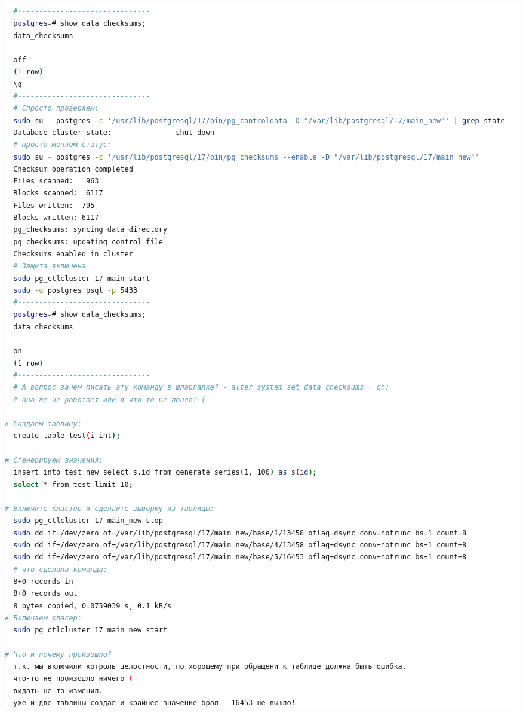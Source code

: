 ```bash
  #-------------------------------
  postgres=# show data_checksums;
  data_checksums
  ----------------
  off
  (1 row) 
  \q
  #-------------------------------
  # Спросто проверяем:
  sudo su - postgres -c '/usr/lib/postgresql/17/bin/pg_controldata -D "/var/lib/postgresql/17/main_new"' | grep state
  Database cluster state:               shut down
  # Просто меняем статус:
  sudo su - postgres -c '/usr/lib/postgresql/17/bin/pg_checksums --enable -D "/var/lib/postgresql/17/main_new"'
  Checksum operation completed
  Files scanned:   963
  Blocks scanned:  6117
  Files written:  795
  Blocks written: 6117
  pg_checksums: syncing data directory
  pg_checksums: updating control file
  Checksums enabled in cluster
  # Защита включена
  sudo pg_ctlcluster 17 main start
  sudo -u postgres psql -p 5433
  #-------------------------------
  postgres=# show data_checksums;
  data_checksums 
  ----------------
  on
  (1 row)
  #-------------------------------
  # А вопрос зачем писать эту команду в шпаргалке? - alter system set data_checksums = on;
  # она же не работает или я что-то не понял? (

# Создаем таблицу:
  create table test(i int); 

# Cгенерируем значения:
  insert into test_new select s.id from generate_series(1, 100) as s(id); 
  select * from test limit 10;

# Включите кластер и сделайте выборку из таблицы:
  sudo pg_ctlcluster 17 main_new stop
  sudo dd if=/dev/zero of=/var/lib/postgresql/17/main_new/base/1/13458 oflag=dsync conv=notrunc bs=1 count=8
  sudo dd if=/dev/zero of=/var/lib/postgresql/17/main_new/base/4/13458 oflag=dsync conv=notrunc bs=1 count=8
  sudo dd if=/dev/zero of=/var/lib/postgresql/17/main_new/base/5/16453 oflag=dsync conv=notrunc bs=1 count=8
  # что сделала команда:
  8+0 records in
  8+0 records out
  8 bytes copied, 0.0759039 s, 0.1 kB/s
# Включаем класер:
  sudo pg_ctlcluster 17 main_new start

# Что и почему произошло? 
  т.к. мы включили котроль целостности, по хорошему при обращени к таблице должна быть ошибка.
  что-то не произошло ничего (
  видать не то изменил. 
  уже и две таблицы создал и крайнее значение брал - 16453 не вышло!
```